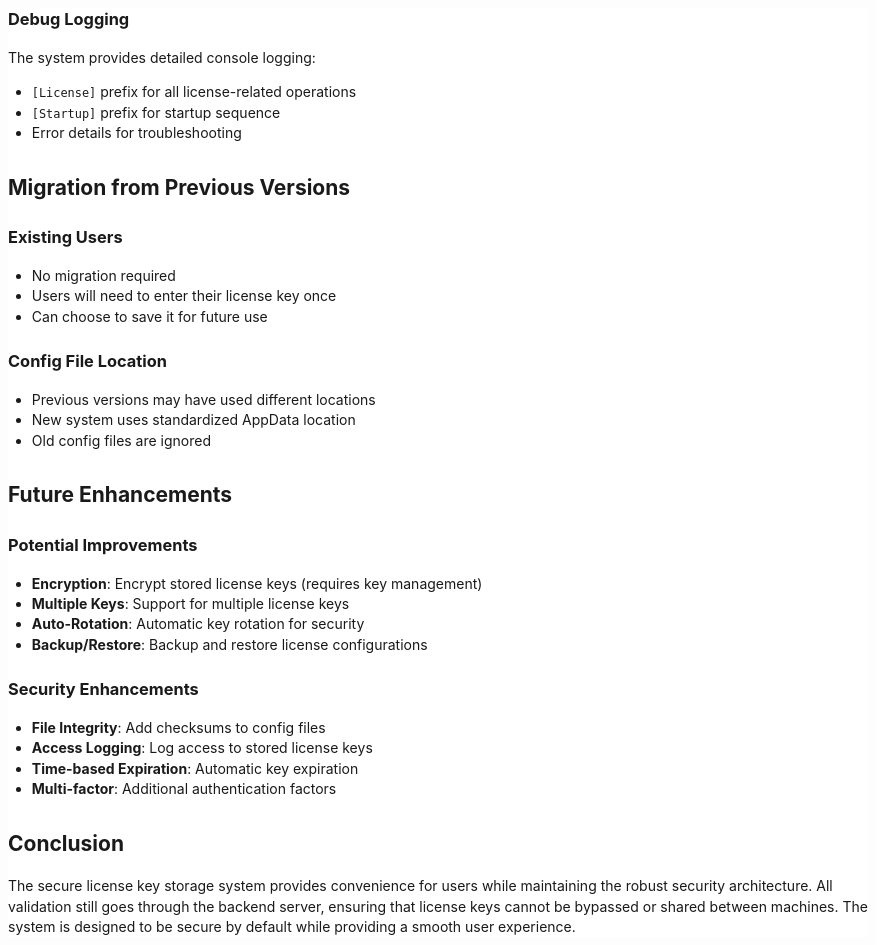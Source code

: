 ### Debug Logging
The system provides detailed console logging:
- `[License]` prefix for all license-related operations
- `[Startup]` prefix for startup sequence
- Error details for troubleshooting

## Migration from Previous Versions

### Existing Users
- No migration required
- Users will need to enter their license key once
- Can choose to save it for future use

### Config File Location
- Previous versions may have used different locations
- New system uses standardized AppData location
- Old config files are ignored

## Future Enhancements

### Potential Improvements
- **Encryption**: Encrypt stored license keys (requires key management)
- **Multiple Keys**: Support for multiple license keys
- **Auto-Rotation**: Automatic key rotation for security
- **Backup/Restore**: Backup and restore license configurations

### Security Enhancements
- **File Integrity**: Add checksums to config files
- **Access Logging**: Log access to stored license keys
- **Time-based Expiration**: Automatic key expiration
- **Multi-factor**: Additional authentication factors

## Conclusion

The secure license key storage system provides convenience for users while maintaining the robust security architecture. All validation still goes through the backend server, ensuring that license keys cannot be bypassed or shared between machines. The system is designed to be secure by default while providing a smooth user experience. 